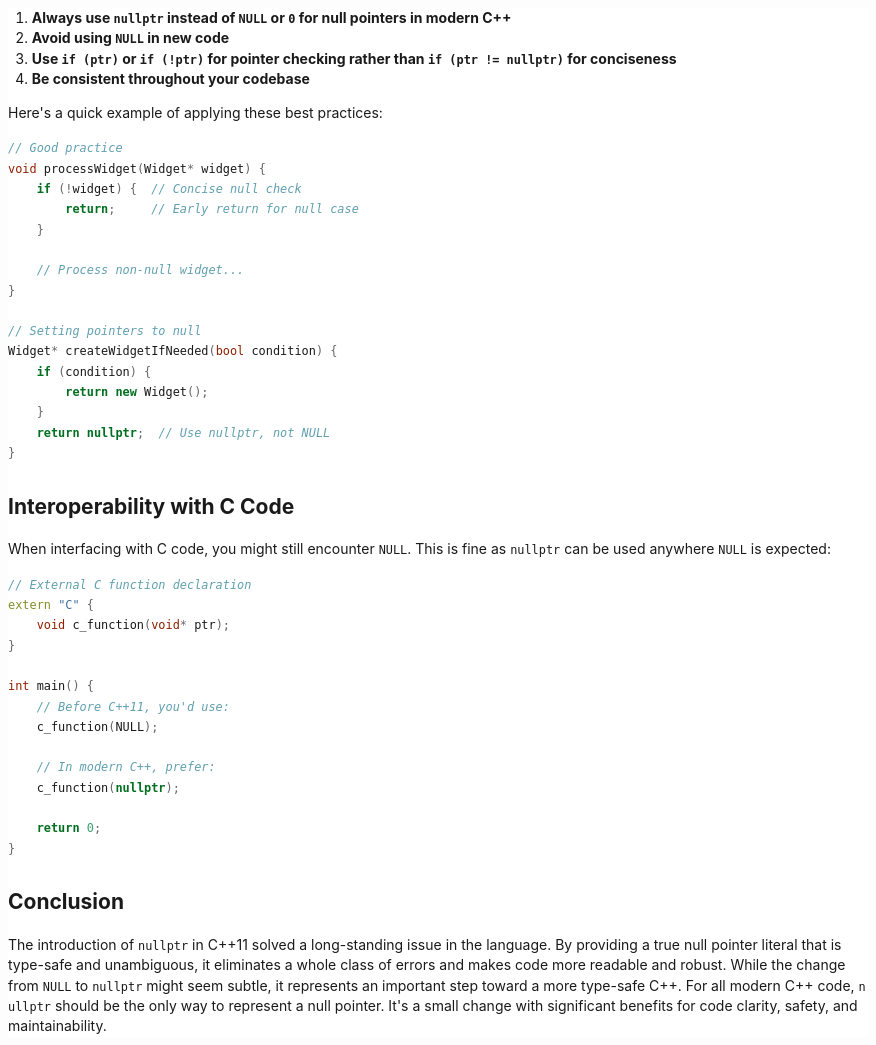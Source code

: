 1. **Always use `nullptr` instead of `NULL` or `0` for null pointers in modern C++**
2. **Avoid using `NULL` in new code**
3. **Use `if (ptr)` or `if (!ptr)` for pointer checking rather than `if (ptr != nullptr)` for conciseness**
4. **Be consistent throughout your codebase**

Here's a quick example of applying these best practices:

```cpp
// Good practice
void processWidget(Widget* widget) {
    if (!widget) {  // Concise null check
        return;     // Early return for null case
    }
    
    // Process non-null widget...
}

// Setting pointers to null
Widget* createWidgetIfNeeded(bool condition) {
    if (condition) {
        return new Widget();
    }
    return nullptr;  // Use nullptr, not NULL
}
```

## Interoperability with C Code

When interfacing with C code, you might still encounter `NULL`. This is fine as `nullptr` can be used anywhere `NULL` is expected:

```cpp
// External C function declaration
extern "C" {
    void c_function(void* ptr);
}

int main() {
    // Before C++11, you'd use:
    c_function(NULL);
    
    // In modern C++, prefer:
    c_function(nullptr);
    
    return 0;
}
```

## Conclusion

The introduction of `nullptr` in C++11 solved a long-standing issue in the language. By providing a true null pointer literal that is type-safe and unambiguous, it eliminates a whole class of errors and makes code more readable and robust. While the change from `NULL` to `nullptr` might seem subtle, it represents an important step toward a more type-safe C++. For all modern C++ code, `nullptr` should be the only way to represent a null pointer. It's a small change with significant benefits for code clarity, safety, and maintainability.